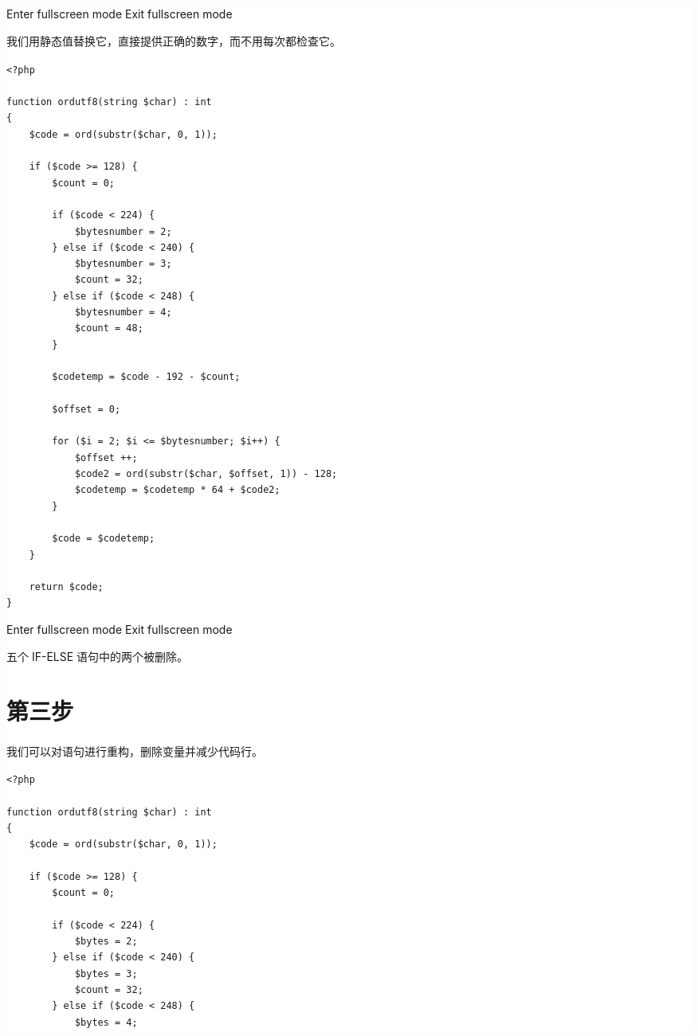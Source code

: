 Enter fullscreen mode Exit fullscreen mode

我们用静态值替换它，直接提供正确的数字，而不用每次都检查它。

```
<?php

function ordutf8(string $char) : int
{
    $code = ord(substr($char, 0, 1));

    if ($code >= 128) {
        $count = 0;

        if ($code < 224) {
            $bytesnumber = 2;
        } else if ($code < 240) {
            $bytesnumber = 3;
            $count = 32;
        } else if ($code < 248) {
            $bytesnumber = 4;
            $count = 48;
        }

        $codetemp = $code - 192 - $count;

        $offset = 0;

        for ($i = 2; $i <= $bytesnumber; $i++) {
            $offset ++;
            $code2 = ord(substr($char, $offset, 1)) - 128;
            $codetemp = $codetemp * 64 + $code2;
        }

        $code = $codetemp;
    }

    return $code;
} 
```

Enter fullscreen mode Exit fullscreen mode

五个 IF-ELSE 语句中的两个被删除。

# 第三步

我们可以对语句进行重构，删除变量并减少代码行。

```
<?php

function ordutf8(string $char) : int
{
    $code = ord(substr($char, 0, 1));

    if ($code >= 128) {
        $count = 0;

        if ($code < 224) {
            $bytes = 2;
        } else if ($code < 240) {
            $bytes = 3;
            $count = 32;
        } else if ($code < 248) {
            $bytes = 4;
```